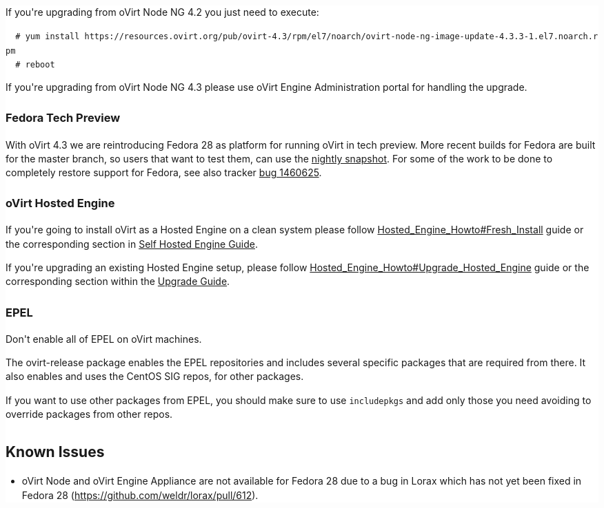 If you're upgrading from oVirt Node NG 4.2 you just need to execute:

      # yum install https://resources.ovirt.org/pub/ovirt-4.3/rpm/el7/noarch/ovirt-node-ng-image-update-4.3.3-1.el7.noarch.rpm
      # reboot

If you're upgrading from oVirt Node NG 4.3 please use oVirt Engine Administration portal for handling the upgrade.




### Fedora Tech Preview

With oVirt 4.3 we are reintroducing Fedora 28 as platform for running oVirt in tech preview.
More recent builds for Fedora are built for the master branch, so users that want to test them,
can use the [nightly snapshot](/develop/dev-process/install-nightly-snapshot/).
For some of the work to be done to completely restore support for Fedora, see
also tracker [bug 1460625](https://bugzilla.redhat.com/showdependencytree.cgi?id=1460625&hide_resolved=0).

### oVirt Hosted Engine

If you're going to install oVirt as a Hosted Engine on a clean system please
follow [Hosted_Engine_Howto#Fresh_Install](/documentation/how-to/hosted-engine/#fresh-install)
guide or the corresponding section in
[Self Hosted Engine Guide](/documentation/self-hosted/Self-Hosted_Engine_Guide/).

If you're upgrading an existing Hosted Engine setup, please follow
[Hosted_Engine_Howto#Upgrade_Hosted_Engine](/documentation/how-to/hosted-engine/#upgrade-hosted-engine)
guide or the corresponding section within the
[Upgrade Guide](/documentation/upgrade-guide/upgrade-guide/).

### EPEL

Don't enable all of EPEL on oVirt machines.

The ovirt-release package enables the EPEL repositories and includes several
specific packages that are required from there. It also enables and uses
the CentOS SIG repos, for other packages.

If you want to use other packages from EPEL, you should make sure to
use `includepkgs` and add only those you need avoiding to override
packages from other repos.

## Known Issues
- oVirt Node and oVirt Engine Appliance are not available for Fedora 28 due to a bug in Lorax which has not yet been fixed in Fedora 28 (https://github.com/weldr/lorax/pull/612).


